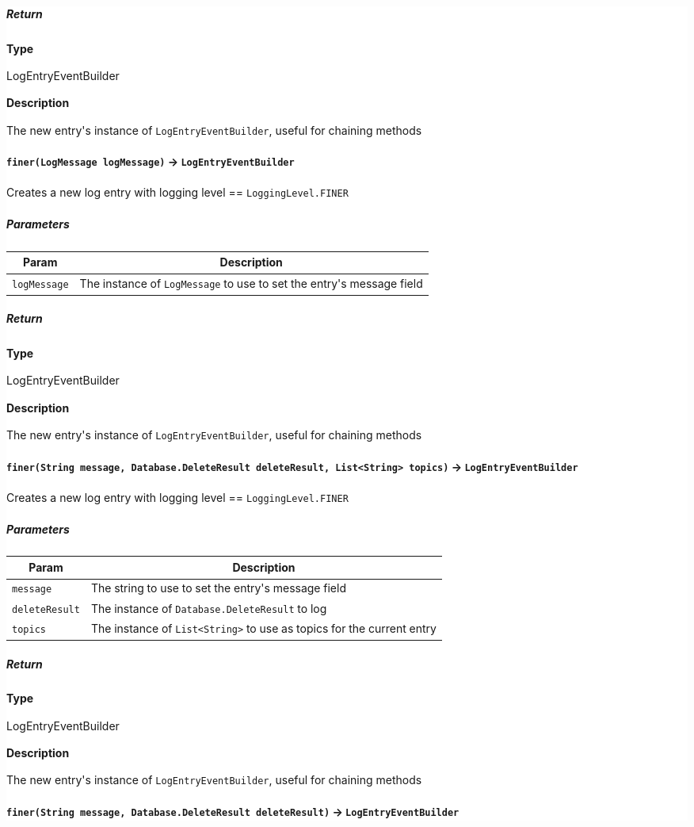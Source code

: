 ##### Return

**Type**

LogEntryEventBuilder

**Description**

The new entry's instance of `LogEntryEventBuilder`, useful for chaining methods

#### `finer(LogMessage logMessage)` → `LogEntryEventBuilder`

Creates a new log entry with logging level == `LoggingLevel.FINER`

##### Parameters

| Param        | Description                                                          |
| ------------ | -------------------------------------------------------------------- |
| `logMessage` | The instance of `LogMessage` to use to set the entry's message field |

##### Return

**Type**

LogEntryEventBuilder

**Description**

The new entry's instance of `LogEntryEventBuilder`, useful for chaining methods

#### `finer(String message, Database.DeleteResult deleteResult, List<String> topics)` → `LogEntryEventBuilder`

Creates a new log entry with logging level == `LoggingLevel.FINER`

##### Parameters

| Param          | Description                                                           |
| -------------- | --------------------------------------------------------------------- |
| `message`      | The string to use to set the entry's message field                    |
| `deleteResult` | The instance of `Database.DeleteResult` to log                        |
| `topics`       | The instance of `List<String>` to use as topics for the current entry |

##### Return

**Type**

LogEntryEventBuilder

**Description**

The new entry's instance of `LogEntryEventBuilder`, useful for chaining methods

#### `finer(String message, Database.DeleteResult deleteResult)` → `LogEntryEventBuilder`
